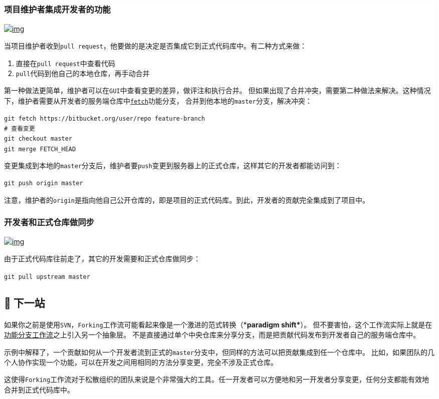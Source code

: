 ### 项目维护者集成开发者的功能

[![img](https://raw.githubusercontent.com/haigongjingying/typora/master/image/20200521031921.png)](https://github.com/oldratlee/translations/blob/master/git-workflows-and-tutorials/images/git-workflows-forking-6.png)

当项目维护者收到`pull request`，他要做的是决定是否集成它到正式代码库中。有二种方式来做：

1. 直接在`pull request`中查看代码
2. `pull`代码到他自己的本地仓库，再手动合并

第一种做法更简单，维护者可以在`GUI`中查看变更的差异，做评注和执行合并。 但如果出现了合并冲突，需要第二种做法来解决。这种情况下，维护者需要从开发者的服务端仓库中[`fetch`](https://www.atlassian.com/git/tutorials/syncing#git-fetch)功能分支， 合并到他本地的`master`分支，解决冲突：

```
git fetch https://bitbucket.org/user/repo feature-branch
# 查看变更
git checkout master
git merge FETCH_HEAD
```

变更集成到本地的`master`分支后，维护者要`push`变更到服务器上的正式仓库，这样其它的开发者都能访问到：

```
git push origin master
```

注意，维护者的`origin`是指向他自己公开仓库的，即是项目的正式代码库。到此，开发者的贡献完全集成到了项目中。

### 开发者和正式仓库做同步

[![img](https://raw.githubusercontent.com/haigongjingying/typora/master/image/20200521031727.png)](https://github.com/oldratlee/translations/blob/master/git-workflows-and-tutorials/images/git-workflows-forking-7.png)

由于正式代码库往前走了，其它的开发需要和正式仓库做同步：

```
git pull upstream master
```

## 🍺 下一站

如果你之前是使用`SVN`，`Forking`工作流可能看起来像是一个激进的范式转换（***paradigm shift\***）。 但不要害怕，这个工作流实际上就是在[功能分支工作流](https://github.com/oldratlee/translations/blob/master/git-workflows-and-tutorials/`workflow-feature-branch.md`)之上引入另一个抽象层。 不是直接通过单个中央仓库来分享分支，而是把贡献代码发布到开发者自己的服务端仓库中。

示例中解释了，一个贡献如何从一个开发者流到正式的`master`分支中，但同样的方法可以把贡献集成到任一个仓库中。 比如，如果团队的几个人协作实现一个功能，可以在开发之间用相同的方法分享变更，完全不涉及正式仓库。

这使得`Forking`工作流对于松散组织的团队来说是个非常强大的工具。任一开发者可以方便地和另一开发者分享变更，任何分支都能有效地合并到正式代码库中。